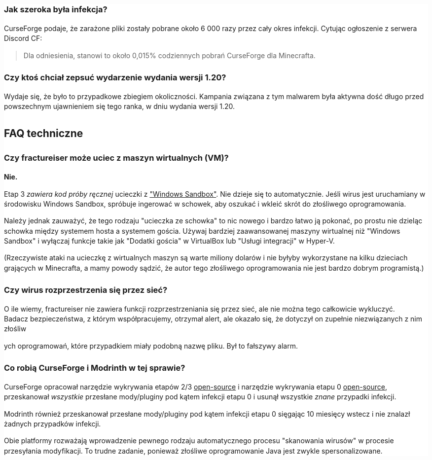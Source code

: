 ### Jak szeroka była infekcja?

CurseForge podaje, że zarażone pliki zostały pobrane około 6 000 razy przez cały okres infekcji. Cytując ogłoszenie z serwera Discord CF:
> Dla odniesienia, stanowi to około 0,015% codziennych pobrań CurseForge dla Minecrafta.

### Czy ktoś chciał zepsuć wydarzenie wydania wersji 1.20?

Wydaje się, że było to przypadkowe zbiegiem okoliczności. Kampania związana z tym malwarem była aktywna dość długo przed powszechnym ujawnieniem się tego ranka, w dniu wydania wersji 1.20.

## FAQ techniczne

### Czy fractureiser może uciec z maszyn wirtualnych (VM)?

**Nie.**

Etap 3 *zawiera kod* *próby* *ręcznej* ucieczki z ["Windows Sandbox"](https://learn.microsoft.com/en-us/windows/security/application-security/application-isolation/windows-sandbox/windows-sandbox-overview). Nie dzieje się to automatycznie. Jeśli wirus jest uruchamiany w środowisku Windows Sandbox, spróbuje ingerować w schowek, aby oszukać i wkleić skrót do złośliwego oprogramowania.

Należy jednak zauważyć, że tego rodzaju "ucieczka ze schowka" to nic nowego i bardzo łatwo ją pokonać, po prostu nie dzieląc schowka między systemem hosta a systemem gościa. Używaj bardziej zaawansowanej maszyny wirtualnej niż "Windows Sandbox" i wyłączaj funkcje takie jak "Dodatki gościa" w VirtualBox lub "Usługi integracji" w Hyper-V.

(Rzeczywiste ataki na ucieczkę z wirtualnych maszyn są warte miliony dolarów i nie byłyby wykorzystane na kilku dzieciach grających w Minecrafta, a mamy powody sądzić, że autor tego złośliwego oprogramowania nie jest bardzo dobrym programistą.)

### Czy wirus rozprzestrzenia się przez sieć?

O ile wiemy, fractureiser nie zawiera funkcji rozprzestrzeniania się przez sieć, ale nie można tego całkowicie wykluczyć.  
Badacz bezpieczeństwa, z którym współpracujemy, otrzymał alert, ale okazało się, że dotyczył on zupełnie niezwiązanych z nim złośliw

ych oprogramowań, które przypadkiem miały podobną nazwę pliku. Był to fałszywy alarm.

### Co robią CurseForge i Modrinth w tej sprawie?

CurseForge opracował narzędzie wykrywania etapów 2/3 [open-source](https://github.com/overwolf/detection-tool) i narzędzie wykrywania etapu 0 [open-source](https://github.com/overwolf/jar-infection-scanner), przeskanował *wszystkie* przesłane mody/pluginy pod kątem infekcji etapu 0 i usunął wszystkie *znane* przypadki infekcji.

Modrinth również przeskanował przesłane mody/pluginy pod kątem infekcji etapu 0 sięgając 10 miesięcy wstecz i nie znalazł żadnych przypadków infekcji.

Obie platformy rozważają wprowadzenie pewnego rodzaju automatycznego procesu "skanowania wirusów" w procesie przesyłania modyfikacji. To trudne zadanie, ponieważ złośliwe oprogramowanie Java jest zwykle spersonalizowane.
